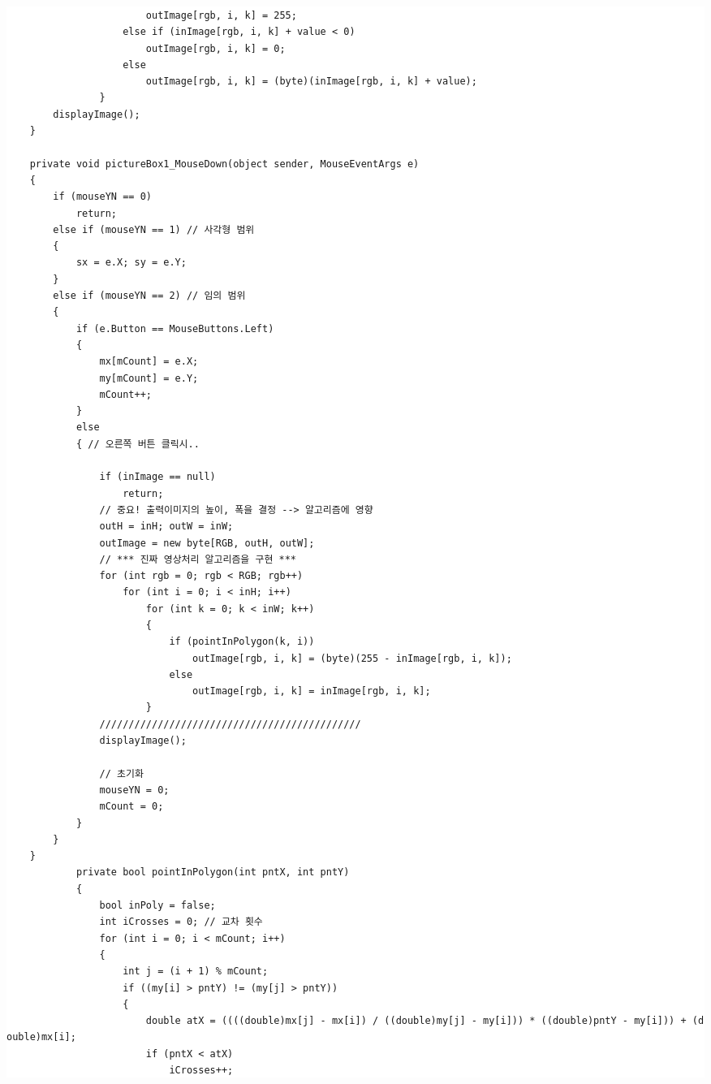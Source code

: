                             outImage[rgb, i, k] = 255;
                        else if (inImage[rgb, i, k] + value < 0)
                            outImage[rgb, i, k] = 0;
                        else
                            outImage[rgb, i, k] = (byte)(inImage[rgb, i, k] + value);
                    }
            displayImage();
        }

        private void pictureBox1_MouseDown(object sender, MouseEventArgs e)
        {
            if (mouseYN == 0)
                return;
            else if (mouseYN == 1) // 사각형 범위
            {
                sx = e.X; sy = e.Y;
            }
            else if (mouseYN == 2) // 임의 범위
            {
                if (e.Button == MouseButtons.Left)
                {
                    mx[mCount] = e.X;
                    my[mCount] = e.Y;
                    mCount++;
                }
                else
                { // 오른쪽 버튼 클릭시..

                    if (inImage == null)
                        return;
                    // 중요! 출력이미지의 높이, 폭을 결정 --> 알고리즘에 영향
                    outH = inH; outW = inW;
                    outImage = new byte[RGB, outH, outW];
                    // *** 진짜 영상처리 알고리즘을 구현 ***
                    for (int rgb = 0; rgb < RGB; rgb++)
                        for (int i = 0; i < inH; i++)
                            for (int k = 0; k < inW; k++)
                            {
                                if (pointInPolygon(k, i))
                                    outImage[rgb, i, k] = (byte)(255 - inImage[rgb, i, k]);
                                else
                                    outImage[rgb, i, k] = inImage[rgb, i, k];
                            }
                    /////////////////////////////////////////////
                    displayImage();

                    // 초기화
                    mouseYN = 0;
                    mCount = 0;
                }
            }
        }
                private bool pointInPolygon(int pntX, int pntY)
                {
                    bool inPoly = false;
                    int iCrosses = 0; // 교차 횟수 
                    for (int i = 0; i < mCount; i++)
                    {
                        int j = (i + 1) % mCount;
                        if ((my[i] > pntY) != (my[j] > pntY))
                        {
                            double atX = ((((double)mx[j] - mx[i]) / ((double)my[j] - my[i])) * ((double)pntY - my[i])) + (double)mx[i];
                            if (pntX < atX)
                                iCrosses++;